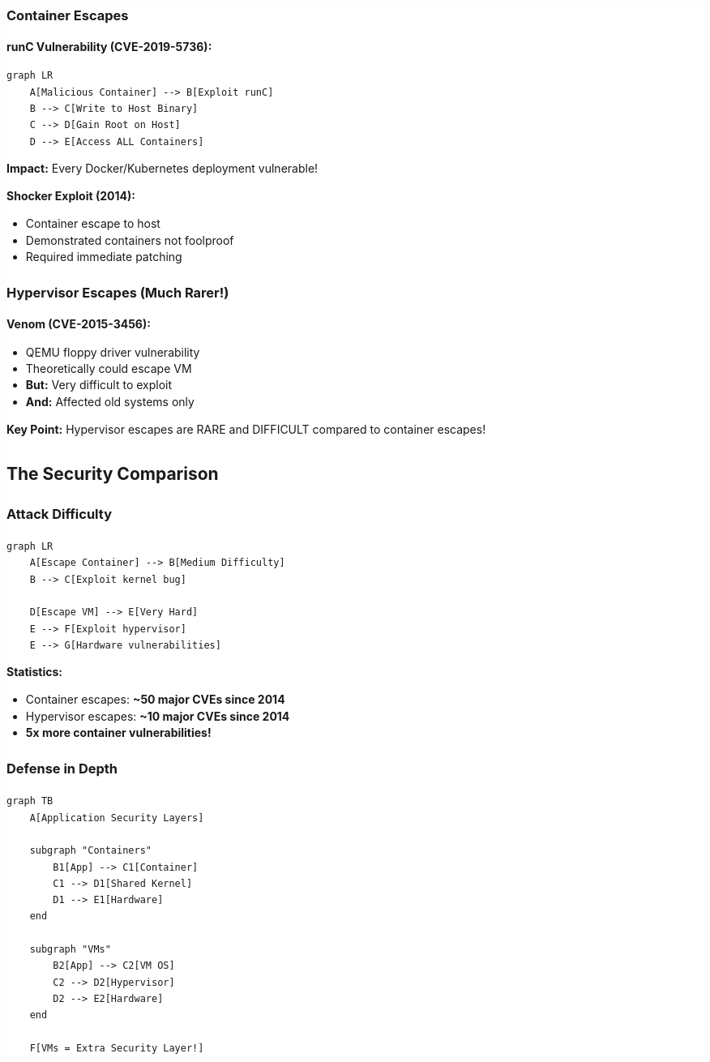 ### Container Escapes

**runC Vulnerability (CVE-2019-5736):**
```mermaid
graph LR
    A[Malicious Container] --> B[Exploit runC]
    B --> C[Write to Host Binary]
    C --> D[Gain Root on Host]
    D --> E[Access ALL Containers]
```

**Impact:** Every Docker/Kubernetes deployment vulnerable!

**Shocker Exploit (2014):**
- Container escape to host
- Demonstrated containers not foolproof
- Required immediate patching

### Hypervisor Escapes (Much Rarer!)

**Venom (CVE-2015-3456):**
- QEMU floppy driver vulnerability
- Theoretically could escape VM
- **But:** Very difficult to exploit
- **And:** Affected old systems only

**Key Point:** Hypervisor escapes are RARE and DIFFICULT compared to container escapes!

## The Security Comparison

### Attack Difficulty

```mermaid
graph LR
    A[Escape Container] --> B[Medium Difficulty]
    B --> C[Exploit kernel bug]
    
    D[Escape VM] --> E[Very Hard]
    E --> F[Exploit hypervisor]
    E --> G[Hardware vulnerabilities]
```

**Statistics:**
- Container escapes: **~50 major CVEs since 2014**
- Hypervisor escapes: **~10 major CVEs since 2014**
- **5x more container vulnerabilities!**

### Defense in Depth

```mermaid
graph TB
    A[Application Security Layers]
    
    subgraph "Containers"
        B1[App] --> C1[Container]
        C1 --> D1[Shared Kernel]
        D1 --> E1[Hardware]
    end
    
    subgraph "VMs"
        B2[App] --> C2[VM OS]
        C2 --> D2[Hypervisor]
        D2 --> E2[Hardware]
    end
    
    F[VMs = Extra Security Layer!]
```